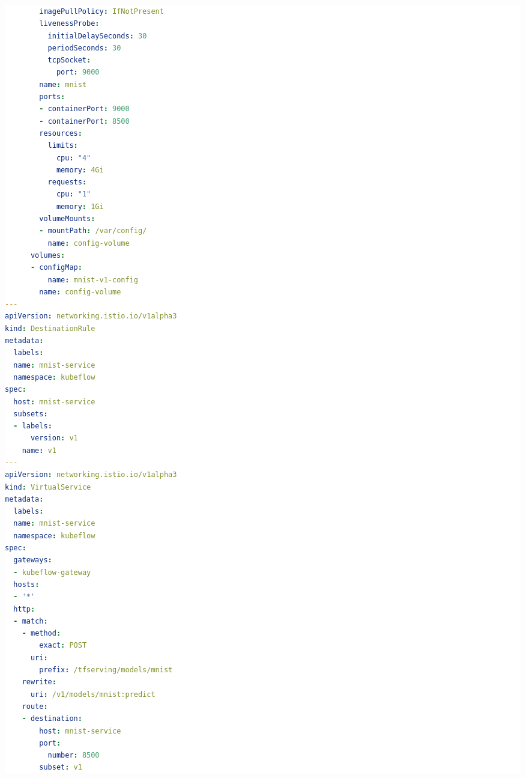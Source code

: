 ```yaml
        imagePullPolicy: IfNotPresent
        livenessProbe:
          initialDelaySeconds: 30
          periodSeconds: 30
          tcpSocket:
            port: 9000
        name: mnist
        ports:
        - containerPort: 9000
        - containerPort: 8500
        resources:
          limits:
            cpu: "4"
            memory: 4Gi
          requests:
            cpu: "1"
            memory: 1Gi
        volumeMounts:
        - mountPath: /var/config/
          name: config-volume
      volumes:
      - configMap:
          name: mnist-v1-config
        name: config-volume
---
apiVersion: networking.istio.io/v1alpha3
kind: DestinationRule
metadata:
  labels:
  name: mnist-service
  namespace: kubeflow
spec:
  host: mnist-service
  subsets:
  - labels:
      version: v1
    name: v1
---
apiVersion: networking.istio.io/v1alpha3
kind: VirtualService
metadata:
  labels:
  name: mnist-service
  namespace: kubeflow
spec:
  gateways:
  - kubeflow-gateway
  hosts:
  - '*'
  http:
  - match:
    - method:
        exact: POST
      uri:
        prefix: /tfserving/models/mnist
    rewrite:
      uri: /v1/models/mnist:predict
    route:
    - destination:
        host: mnist-service
        port:
          number: 8500
        subset: v1
```